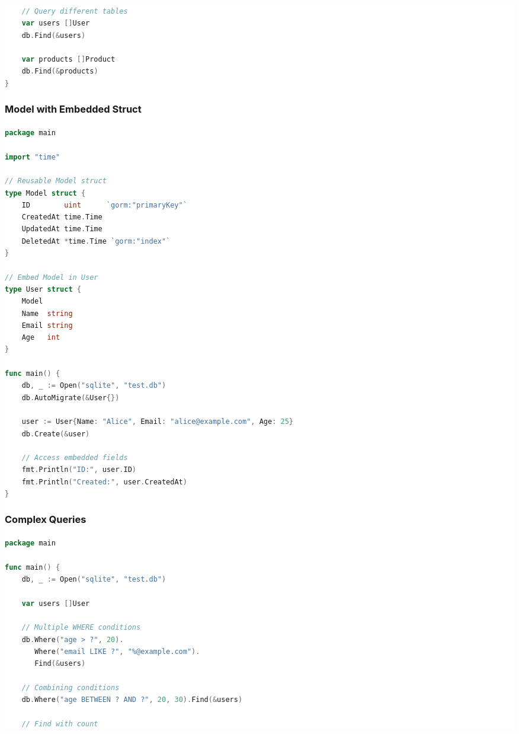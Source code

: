 ```go
    // Query different tables
    var users []User
    db.Find(&users)

    var products []Product
    db.Find(&products)
}
```

### Model with Embedded Struct

```go
package main

import "time"

// Reusable Model struct
type Model struct {
    ID        uint      `gorm:"primaryKey"`
    CreatedAt time.Time
    UpdatedAt time.Time
    DeletedAt *time.Time `gorm:"index"`
}

// Embed Model in User
type User struct {
    Model
    Name  string
    Email string
    Age   int
}

func main() {
    db, _ := Open("sqlite", "test.db")
    db.AutoMigrate(&User{})

    user := User{Name: "Alice", Email: "alice@example.com", Age: 25}
    db.Create(&user)

    // Access embedded fields
    fmt.Println("ID:", user.ID)
    fmt.Println("Created:", user.CreatedAt)
}
```

### Complex Queries

```go
package main

func main() {
    db, _ := Open("sqlite", "test.db")

    var users []User

    // Multiple WHERE conditions
    db.Where("age > ?", 20).
       Where("email LIKE ?", "%@example.com").
       Find(&users)

    // Combining conditions
    db.Where("age BETWEEN ? AND ?", 20, 30).Find(&users)

    // Find with count
```